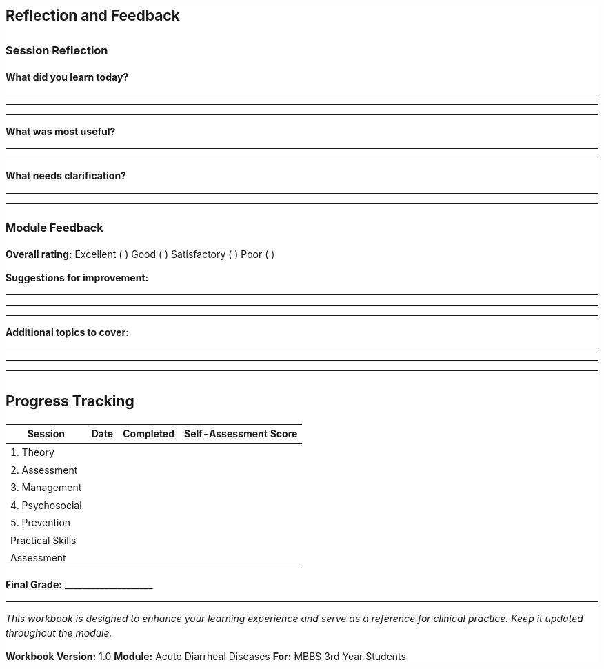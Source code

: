 
## Reflection and Feedback

### Session Reflection
**What did you learn today?**
________________________________________________________
________________________________________________________
________________________________________________________

**What was most useful?**
________________________________________________________
________________________________________________________

**What needs clarification?**
________________________________________________________
________________________________________________________

### Module Feedback
**Overall rating:** Excellent ( ) Good ( ) Satisfactory ( ) Poor ( )

**Suggestions for improvement:**
________________________________________________________
________________________________________________________
________________________________________________________

**Additional topics to cover:**
________________________________________________________
________________________________________________________

---

## Progress Tracking

| Session | Date | Completed | Self-Assessment Score |
|---------|------|-----------|----------------------|
| 1. Theory | | | |
| 2. Assessment | | | |
| 3. Management | | | |
| 4. Psychosocial | | | |
| 5. Prevention | | | |
| Practical Skills | | | |
| Assessment | | | |

**Final Grade:** ____________________

---

*This workbook is designed to enhance your learning experience and serve as a reference for clinical practice. Keep it updated throughout the module.*

**Workbook Version:** 1.0
**Module:** Acute Diarrheal Diseases
**For:** MBBS 3rd Year Students

